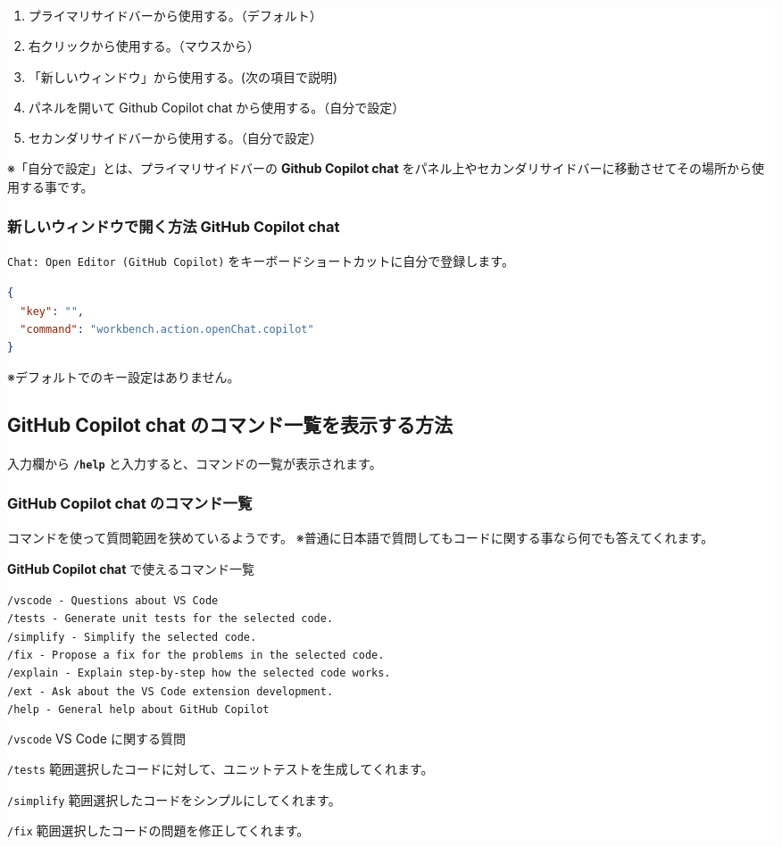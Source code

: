 1. プライマリサイドバーから使用する。（デフォルト）
1. 右クリックから使用する。（マウスから）

1. 「新しいウィンドウ」から使用する。(次の項目で説明)
1. パネルを開いて Github Copilot chat から使用する。（自分で設定）
1. セカンダリサイドバーから使用する。（自分で設定）

※「自分で設定」とは、プライマリサイドバーの **Github Copilot chat** をパネル上やセカンダリサイドバーに移動させてその場所から使用する事です。

### 新しいウィンドウで開く方法 GitHub Copilot chat

`Chat: Open Editor (GitHub Copilot)`
をキーボードショートカットに自分で登録します。

```keybindings.json
{
  "key": "",
  "command": "workbench.action.openChat.copilot"
}

```

※デフォルトでのキー設定はありません。

## GitHub Copilot chat のコマンド一覧を表示する方法

入力欄から **`/help`** と入力すると、コマンドの一覧が表示されます。

### GitHub Copilot chat のコマンド一覧

コマンドを使って質問範囲を狭めているようです。
※普通に日本語で質問してもコードに関する事なら何でも答えてくれます。

**GitHub Copilot chat** で使えるコマンド一覧

```コマンド一覧
/vscode - Questions about VS Code
/tests - Generate unit tests for the selected code.
/simplify - Simplify the selected code.
/fix - Propose a fix for the problems in the selected code.
/explain - Explain step-by-step how the selected code works.
/ext - Ask about the VS Code extension development.
/help - General help about GitHub Copilot

```

`/vscode`
VS Code に関する質問

`/tests`
範囲選択したコードに対して、ユニットテストを生成してくれます。

`/simplify`
範囲選択したコードをシンプルにしてくれます。

`/fix`
範囲選択したコードの問題を修正してくれます。
